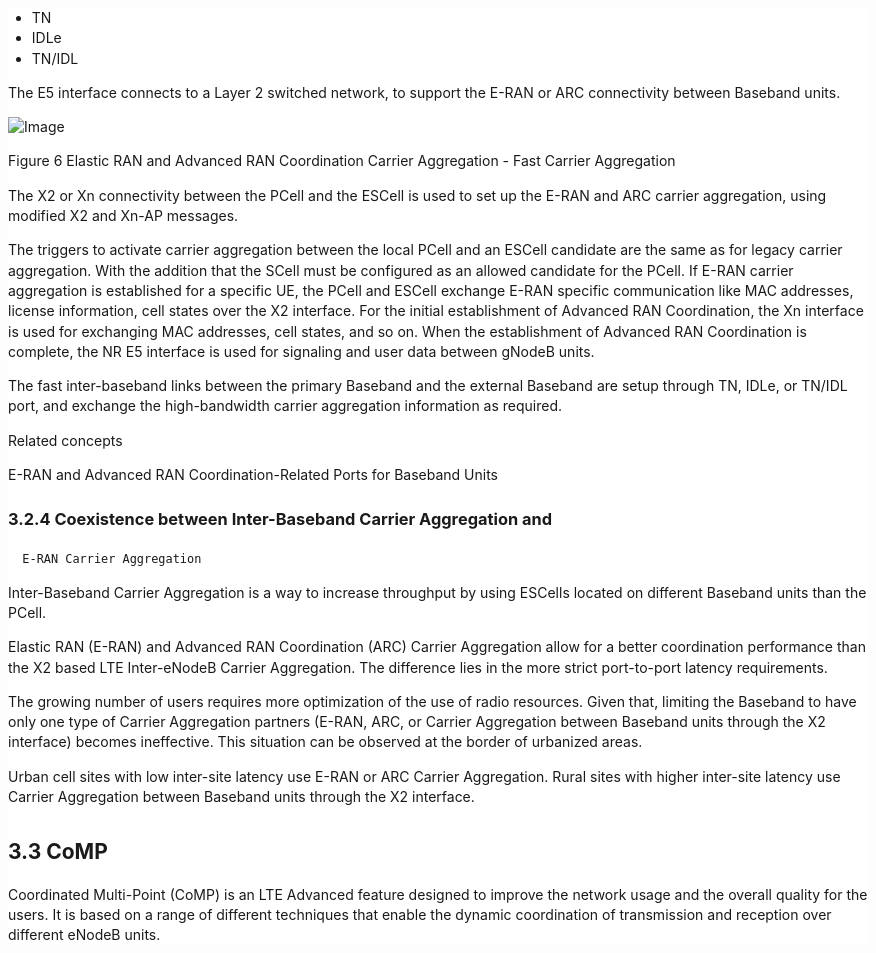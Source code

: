 - TN
- IDLe
- TN/IDL

The E5 interface connects to a Layer 2 switched network, to support the E-RAN or ARC connectivity between Baseband units.

![Image](../images/292_22112-IPM10141_100Uen.DS/additional_3_CP.png)

Figure 6   Elastic RAN and Advanced RAN Coordination Carrier Aggregation - Fast Carrier Aggregation

The X2 or Xn connectivity between the PCell and the ESCell is used to set up the E-RAN and ARC carrier aggregation, using modified X2 and Xn-AP messages.

The triggers to activate carrier aggregation between the local PCell and an ESCell candidate are the same as for legacy carrier aggregation. With the addition that the SCell must be configured as an allowed candidate for the PCell. If E-RAN carrier aggregation is established for a specific UE, the PCell and ESCell exchange E-RAN specific communication like MAC addresses, license information, cell states over the X2 interface. For the initial establishment of Advanced RAN Coordination, the Xn interface is used for exchanging MAC addresses, cell states, and so on. When the establishment of Advanced RAN Coordination is complete, the NR E5 interface is used for signaling and user data between gNodeB units.

The fast inter-baseband links between the primary Baseband and the external Baseband are setup through TN, IDLe, or TN/IDL port, and exchange the high-bandwidth carrier aggregation information as required.

Related concepts

E-RAN and Advanced RAN Coordination-Related Ports for Baseband Units

### 3.2.4 Coexistence between Inter-Baseband Carrier Aggregation and
      E-RAN Carrier Aggregation

Inter-Baseband Carrier Aggregation is a way to increase throughput by using ESCells located on different Baseband units than the PCell.

Elastic RAN (E-RAN) and Advanced RAN Coordination (ARC) Carrier Aggregation allow for a better coordination performance than the X2 based LTE Inter-eNodeB Carrier Aggregation. The difference lies in the more strict port-to-port latency requirements.

The growing number of users requires more optimization of the use of radio resources. Given that, limiting the Baseband to have only one type of Carrier Aggregation partners (E-RAN, ARC, or Carrier Aggregation between Baseband units through the X2 interface) becomes ineffective. This situation can be observed at the border of urbanized areas.

Urban cell sites with low inter-site latency use E-RAN or ARC Carrier Aggregation. Rural sites with higher inter-site latency use Carrier Aggregation between Baseband units through the X2 interface.

## 3.3 CoMP

Coordinated Multi-Point (CoMP) is an LTE Advanced feature designed to improve the network usage and the overall quality for the users. It is based on a range of different techniques that enable the dynamic coordination of transmission and reception over different eNodeB units.
